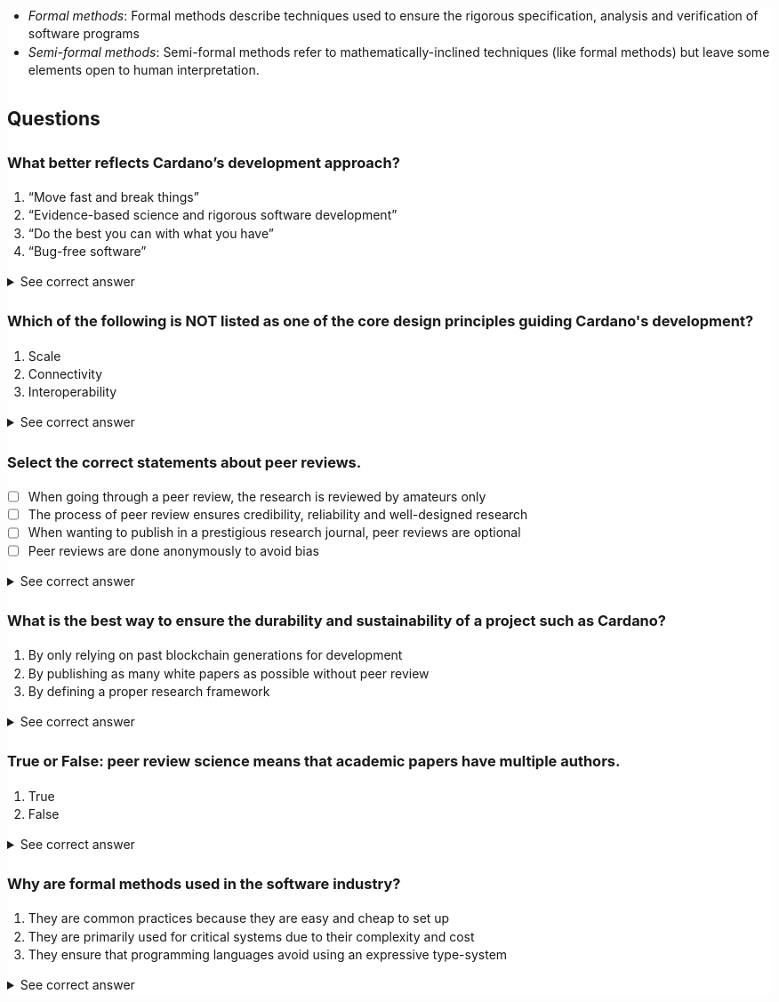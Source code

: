 - *Formal methods*: Formal methods describe techniques used to ensure the rigorous specification, analysis and verification of software programs
- *Semi-formal methods*: Semi-formal methods refer to mathematically-inclined techniques (like formal methods) but leave some elements open to human interpretation.

## Questions

### What better reflects Cardano’s development approach?
1. “Move fast and break things”
1. “Evidence-based science and rigorous software development” 
1. “Do the best you can with what you have”
1. “Bug-free software”

<details><summary>See correct answer</summary></details>

### Which of the following is NOT listed as one of the core design principles guiding Cardano's development?
1. Scale
1. Connectivity
1. Interoperability

<details><summary>See correct answer</summary></details>

### Select the correct statements about peer reviews.
- [ ] When going through a peer review, the research is reviewed by amateurs only
- [ ] The process of peer review ensures credibility, reliability and well-designed research 
- [ ] When wanting to publish in a prestigious research journal, peer reviews are optional
- [ ] Peer reviews are done anonymously to avoid bias 

<details><summary>See correct answer</summary></details>

### What is the best way to ensure the durability and sustainability of a project such as Cardano?
1. By only relying on past blockchain generations for development
1. By publishing as many white papers as possible without peer review
1. By defining a proper research framework 

<details><summary>See correct answer</summary></details>

### True or False: peer review science means that academic papers have multiple authors.
1. True
1. False

<details><summary>See correct answer</summary></details>

### Why are formal methods used in the software industry?
1. They are common practices because they are easy and cheap to set up
1. They are primarily used for critical systems due to their complexity and cost
1. They ensure that programming languages avoid using an expressive type-system

<details><summary>See correct answer</summary></details>
